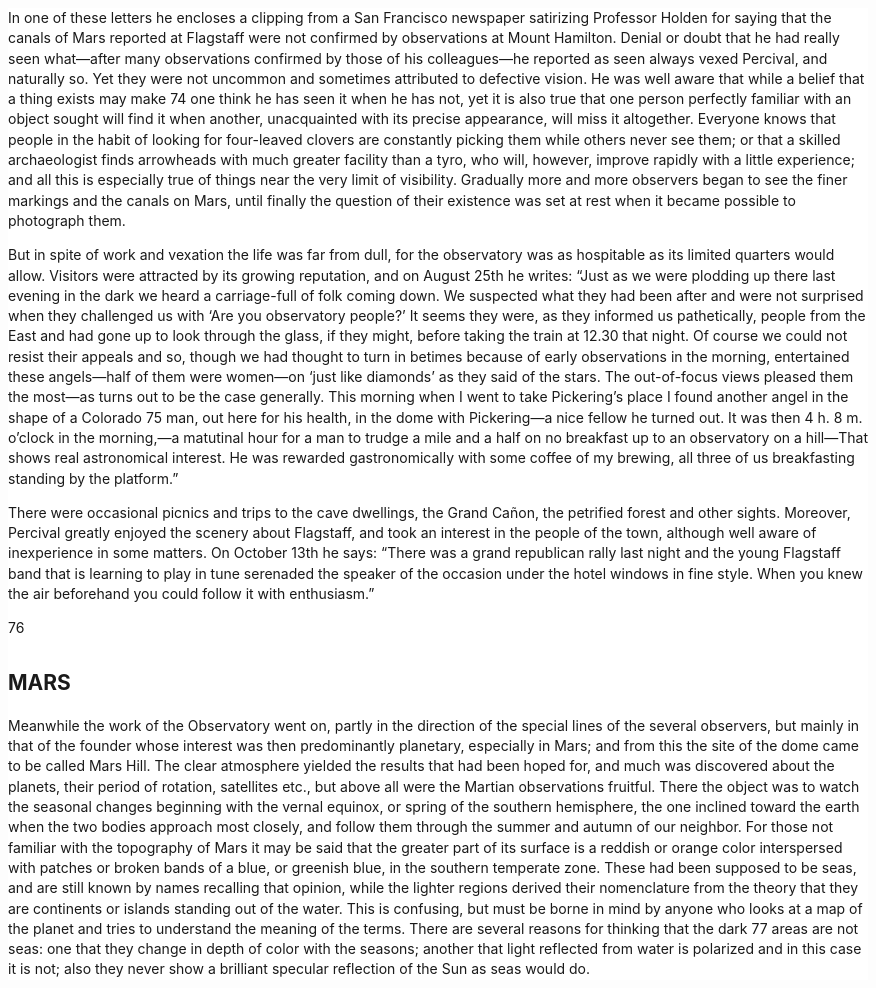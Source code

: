 In one of these letters he encloses a clipping from a San Francisco newspaper satirizing Professor Holden for saying that the canals of Mars reported at Flagstaff were not confirmed by observations at Mount Hamilton. Denial or doubt that he had really seen what—after many observations confirmed by those of his colleagues—he reported as seen always vexed Percival, and naturally so. Yet they were not uncommon and sometimes attributed to defective vision. He was well aware that while a belief that a thing exists may make 74 one think he has seen it when he has not, yet it is also true that one person perfectly familiar with an object sought will find it when another, unacquainted with its precise appearance, will miss it altogether. Everyone knows that people in the habit of looking for four-leaved clovers are constantly picking them while others never see them; or that a skilled archaeologist finds arrowheads with much greater facility than a tyro, who will, however, improve rapidly with a little experience; and all this is especially true of things near the very limit of visibility. Gradually more and more observers began to see the finer markings and the canals on Mars, until finally the question of their existence was set at rest when it became possible to photograph them.

But in spite of work and vexation the life was far from dull, for the observatory was as hospitable as its limited quarters would allow. Visitors were attracted by its growing reputation, and on August 25th he writes: “Just as we were plodding up there last evening in the dark we heard a carriage-full of folk coming down. We suspected what they had been after and were not surprised when they challenged us with ‘Are you observatory people?’ It seems they were, as they informed us pathetically, people from the East and had gone up to look through the glass, if they might, before taking the train at 12.30 that night. Of course we could not resist their appeals and so, though we had thought to turn in betimes because of early observations in the morning, entertained these angels—half of them were women—on ‘just like diamonds’ as they said of the stars. The out-of-focus views pleased them the most—as turns out to be the case generally. This morning when I went to take Pickering’s place I found another angel in the shape of a Colorado 75 man, out here for his health, in the dome with Pickering—a nice fellow he turned out. It was then 4 h. 8 m. o’clock in the morning,—a matutinal hour for a man to trudge a mile and a half on no breakfast up to an observatory on a hill—That shows real astronomical interest. He was rewarded gastronomically with some coffee of my brewing, all three of us breakfasting standing by the platform.”

There were occasional picnics and trips to the cave dwellings, the Grand Cañon, the petrified forest and other sights. Moreover, Percival greatly enjoyed the scenery about Flagstaff, and took an interest in the people of the town, although well aware of inexperience in some matters. On October 13th he says: “There was a grand republican rally last night and the young Flagstaff band that is learning to play in tune serenaded the speaker of the occasion under the hotel windows in fine style. When you knew the air beforehand you could follow it with enthusiasm.”

76

## MARS

Meanwhile the work of the Observatory went on, partly in the direction of the special lines of the several observers, but mainly in that of the founder whose interest was then predominantly planetary, especially in Mars; and from this the site of the dome came to be called Mars Hill. The clear atmosphere yielded the results that had been hoped for, and much was discovered about the planets, their period of rotation, satellites etc., but above all were the Martian observations fruitful. There the object was to watch the seasonal changes beginning with the vernal equinox, or spring of the southern hemisphere, the one inclined toward the earth when the two bodies approach most closely, and follow them through the summer and autumn of our neighbor. For those not familiar with the topography of Mars it may be said that the greater part of its surface is a reddish or orange color interspersed with patches or broken bands of a blue, or greenish blue, in the southern temperate zone. These had been supposed to be seas, and are still known by names recalling that opinion, while the lighter regions derived their nomenclature from the theory that they are continents or islands standing out of the water. This is confusing, but must be borne in mind by anyone who looks at a map of the planet and tries to understand the meaning of the terms. There are several reasons for thinking that the dark 77 areas are not seas: one that they change in depth of color with the seasons; another that light reflected from water is polarized and in this case it is not; also they never show a brilliant specular reflection of the Sun as seas would do.

